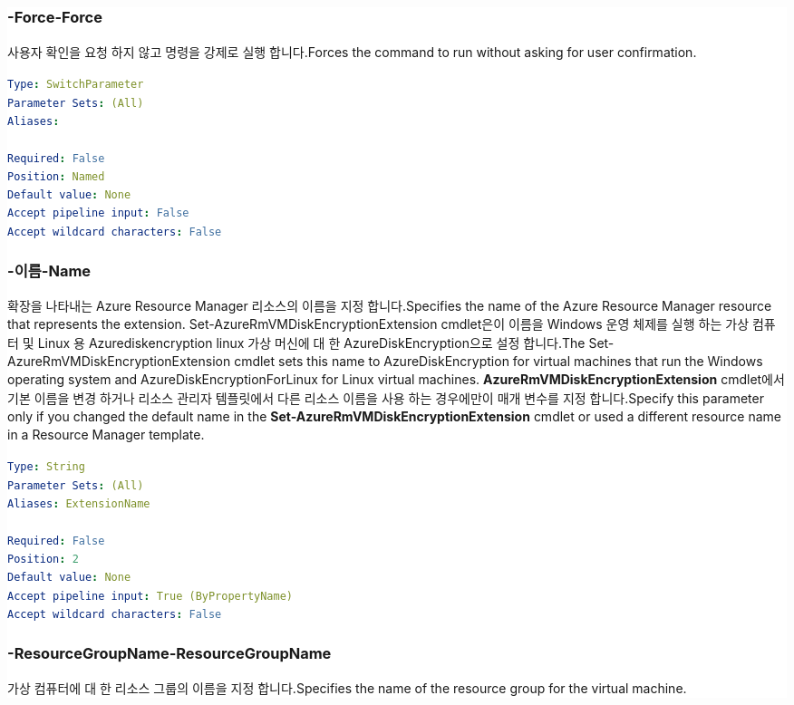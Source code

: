 ### <span data-ttu-id="a6a3a-118">-Force</span><span class="sxs-lookup"><span data-stu-id="a6a3a-118">-Force</span></span>
<span data-ttu-id="a6a3a-119">사용자 확인을 요청 하지 않고 명령을 강제로 실행 합니다.</span><span class="sxs-lookup"><span data-stu-id="a6a3a-119">Forces the command to run without asking for user confirmation.</span></span>

```yaml
Type: SwitchParameter
Parameter Sets: (All)
Aliases: 

Required: False
Position: Named
Default value: None
Accept pipeline input: False
Accept wildcard characters: False
```

### <span data-ttu-id="a6a3a-120">-이름</span><span class="sxs-lookup"><span data-stu-id="a6a3a-120">-Name</span></span>
<span data-ttu-id="a6a3a-121">확장을 나타내는 Azure Resource Manager 리소스의 이름을 지정 합니다.</span><span class="sxs-lookup"><span data-stu-id="a6a3a-121">Specifies the name of the Azure Resource Manager resource that represents the extension.</span></span>
<span data-ttu-id="a6a3a-122">Set-AzureRmVMDiskEncryptionExtension cmdlet은이 이름을 Windows 운영 체제를 실행 하는 가상 컴퓨터 및 Linux 용 Azurediskencryption linux 가상 머신에 대 한 AzureDiskEncryption으로 설정 합니다.</span><span class="sxs-lookup"><span data-stu-id="a6a3a-122">The Set-AzureRmVMDiskEncryptionExtension cmdlet sets this name to AzureDiskEncryption for virtual machines that run the Windows operating system and AzureDiskEncryptionForLinux for Linux virtual machines.</span></span>
<span data-ttu-id="a6a3a-123">**AzureRmVMDiskEncryptionExtension** cmdlet에서 기본 이름을 변경 하거나 리소스 관리자 템플릿에서 다른 리소스 이름을 사용 하는 경우에만이 매개 변수를 지정 합니다.</span><span class="sxs-lookup"><span data-stu-id="a6a3a-123">Specify this parameter only if you changed the default name in the **Set-AzureRmVMDiskEncryptionExtension** cmdlet or used a different resource name in a Resource Manager template.</span></span>

```yaml
Type: String
Parameter Sets: (All)
Aliases: ExtensionName

Required: False
Position: 2
Default value: None
Accept pipeline input: True (ByPropertyName)
Accept wildcard characters: False
```

### <span data-ttu-id="a6a3a-124">-ResourceGroupName</span><span class="sxs-lookup"><span data-stu-id="a6a3a-124">-ResourceGroupName</span></span>
<span data-ttu-id="a6a3a-125">가상 컴퓨터에 대 한 리소스 그룹의 이름을 지정 합니다.</span><span class="sxs-lookup"><span data-stu-id="a6a3a-125">Specifies the name of the resource group for the virtual machine.</span></span>
